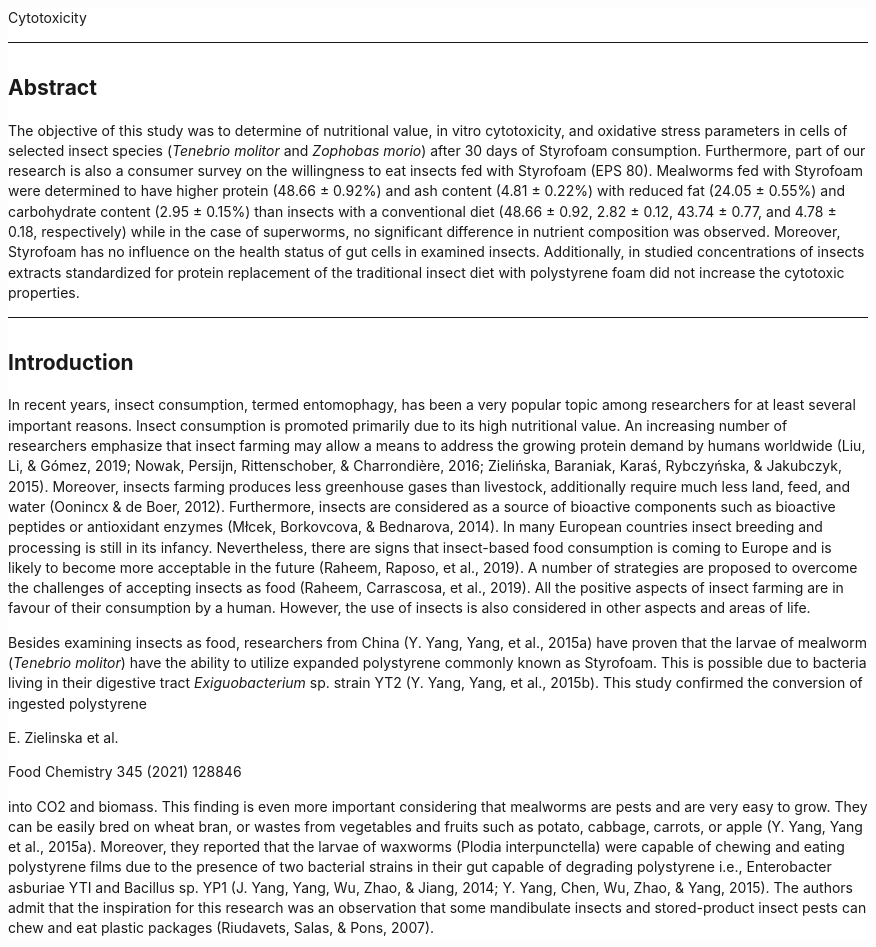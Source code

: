 Cytotoxicity

---

## Abstract

The objective of this study was to determine of nutritional value, in vitro cytotoxicity, and oxidative stress parameters in cells of selected insect species (*Tenebrio molitor* and *Zophobas morio*) after 30 days of Styrofoam consumption. Furthermore, part of our research is also a consumer survey on the willingness to eat insects fed with Styrofoam (EPS 80). Mealworms fed with Styrofoam were determined to have higher protein (48.66 ± 0.92\%) and ash content (4.81 ± 0.22\%) with reduced fat (24.05 ± 0.55\%) and carbohydrate content (2.95 ± 0.15\%) than insects with a conventional diet (48.66 ± 0.92, 2.82 ± 0.12, 43.74 ± 0.77, and 4.78 ± 0.18, respectively) while in the case of superworms, no significant difference in nutrient composition was observed. Moreover, Styrofoam has no influence on the health status of gut cells in examined insects. Additionally, in studied concentrations of insects extracts standardized for protein replacement of the traditional insect diet with polystyrene foam did not increase the cytotoxic properties.

---

## Introduction

In recent years, insect consumption, termed entomophagy, has been a very popular topic among researchers for at least several important reasons. Insect consumption is promoted primarily due to its high nutritional value. An increasing number of researchers emphasize that insect farming may allow a means to address the growing protein demand by humans worldwide (Liu, Li, \& Gómez, 2019; Nowak, Persijn, Rittenschober, \& Charrondière, 2016; Zielińska, Baraniak, Karaś, Rybczyńska, \& Jakubczyk, 2015). Moreover, insects farming produces less greenhouse gases than livestock, additionally require much less land, feed, and water (Oonincx \& de Boer, 2012). Furthermore, insects are considered as a source of bioactive components such as bioactive peptides or antioxidant enzymes (Młcek, Borkovcova, \& Bednarova, 2014). In many European countries insect breeding and processing is still in its infancy. Nevertheless, there are signs that insect-based food consumption is coming to Europe and is likely to become more acceptable in the future (Raheem, Raposo, et al., 2019). A number of strategies are proposed to overcome the challenges of accepting insects as food (Raheem, Carrascosa, et al., 2019). All the positive aspects of insect farming are in favour of their consumption by a human. However, the use of insects is also considered in other aspects and areas of life.

Besides examining insects as food, researchers from China (Y. Yang, Yang, et al., 2015a) have proven that the larvae of mealworm (*Tenebrio molitor*) have the ability to utilize expanded polystyrene commonly known as Styrofoam. This is possible due to bacteria living in their digestive tract *Exiguobacterium* sp. strain YT2 (Y. Yang, Yang, et al., 2015b). This study confirmed the conversion of ingested polystyrene

E. Zielinska et al.

Food Chemistry 345 (2021) 128846

into CO2 and biomass. This finding is even more important considering that mealworms are pests and are very easy to grow. They can be easily bred on wheat bran, or wastes from vegetables and fruits such as potato, cabbage, carrots, or apple (Y. Yang, Yang et al., 2015a). Moreover, they reported that the larvae of waxworms (Plodia interpunctella) were capable of chewing and eating polystyrene films due to the presence of two bacterial strains in their gut capable of degrading polystyrene i.e., Enterobacter asburiae YTI and Bacillus sp. YP1 (J. Yang, Yang, Wu, Zhao, & Jiang, 2014; Y. Yang, Chen, Wu, Zhao, & Yang, 2015). The authors admit that the inspiration for this research was an observation that some mandibulate insects and stored-product insect pests can chew and eat plastic packages (Riudavets, Salas, & Pons, 2007).
